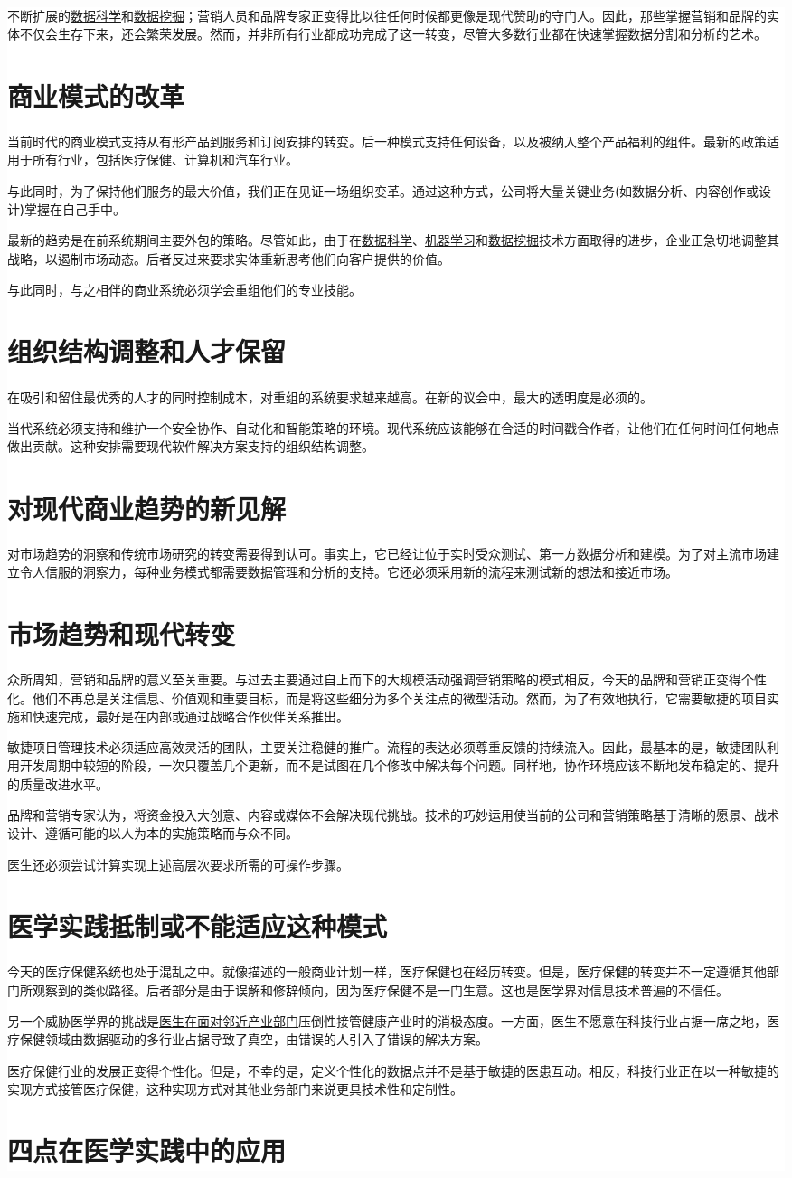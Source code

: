 不断扩展的[数据科学](https://www.datadriveninvestor.com/glossary/data-science/)和[数据挖掘](https://www.datadriveninvestor.com/glossary/data-mining/)；营销人员和品牌专家正变得比以往任何时候都更像是现代赞助的守门人。因此，那些掌握营销和品牌的实体不仅会生存下来，还会繁荣发展。然而，并非所有行业都成功完成了这一转变，尽管大多数行业都在快速掌握数据分割和分析的艺术。

# 商业模式的改革

当前时代的商业模式支持从有形产品到服务和订阅安排的转变。后一种模式支持任何设备，以及被纳入整个产品福利的组件。最新的政策适用于所有行业，包括医疗保健、计算机和汽车行业。

与此同时，为了保持他们服务的最大价值，我们正在见证一场组织变革。通过这种方式，公司将大量关键业务(如数据分析、内容创作或设计)掌握在自己手中。

最新的趋势是在前系统期间主要外包的策略。尽管如此，由于在[数据科学](https://www.datadriveninvestor.com/glossary/data-science/)、[机器学习](https://www.datadriveninvestor.com/glossary/machine-learning/)和[数据挖掘](https://www.datadriveninvestor.com/glossary/data-mining/)技术方面取得的进步，企业正急切地调整其战略，以遏制市场动态。后者反过来要求实体重新思考他们向客户提供的价值。

与此同时，与之相伴的商业系统必须学会重组他们的专业技能。

# 组织结构调整和人才保留

在吸引和留住最优秀的人才的同时控制成本，对重组的系统要求越来越高。在新的议会中，最大的透明度是必须的。

当代系统必须支持和维护一个安全协作、自动化和智能策略的环境。现代系统应该能够在合适的时间戳合作者，让他们在任何时间任何地点做出贡献。这种安排需要现代软件解决方案支持的组织结构调整。

# 对现代商业趋势的新见解

对市场趋势的洞察和传统市场研究的转变需要得到认可。事实上，它已经让位于实时受众测试、第一方数据分析和建模。为了对主流市场建立令人信服的洞察力，每种业务模式都需要数据管理和分析的支持。它还必须采用新的流程来测试新的想法和接近市场。

# 市场趋势和现代转变

众所周知，营销和品牌的意义至关重要。与过去主要通过自上而下的大规模活动强调营销策略的模式相反，今天的品牌和营销正变得个性化。他们不再总是关注信息、价值观和重要目标，而是将这些细分为多个关注点的微型活动。然而，为了有效地执行，它需要敏捷的项目实施和快速完成，最好是在内部或通过战略合作伙伴关系推出。

敏捷项目管理技术必须适应高效灵活的团队，主要关注稳健的推广。流程的表达必须尊重反馈的持续流入。因此，最基本的是，敏捷团队利用开发周期中较短的阶段，一次只覆盖几个更新，而不是试图在几个修改中解决每个问题。同样地，协作环境应该不断地发布稳定的、提升的质量改进水平。

品牌和营销专家认为，将资金投入大创意、内容或媒体不会解决现代挑战。技术的巧妙运用使当前的公司和营销策略基于清晰的愿景、战术设计、遵循可能的以人为本的实施策略而与众不同。

医生还必须尝试计算实现上述高层次要求所需的可操作步骤。

# 医学实践抵制或不能适应这种模式

今天的医疗保健系统也处于混乱之中。就像描述的一般商业计划一样，医疗保健也在经历转变。但是，医疗保健的转变并不一定遵循其他部门所观察到的类似路径。后者部分是由于误解和修辞倾向，因为医疗保健不是一门生意。这也是医学界对信息技术普遍的不信任。

另一个威胁医学界的挑战是[医生在面对](https://medium.com/datadriveninvestor/healthcare-technology-rush-the-major-factor-behind-the-disconnect-between-physicians-and-their-d599683b55f0)[邻近产业部门](https://medium.com/datadriveninvestor/transformers-a-metaphorical-analysis-of-the-modern-day-corporatism-d2ad19ef768)压倒性接管健康产业时的消极态度。一方面，医生不愿意在科技行业占据一席之地，医疗保健领域由数据驱动的多行业占据导致了真空，由错误的人引入了错误的解决方案。

医疗保健行业的发展正变得个性化。但是，不幸的是，定义个性化的数据点并不是基于敏捷的医患互动。相反，科技行业正在以一种敏捷的实现方式接管医疗保健，这种实现方式对其他业务部门来说更具技术性和定制性。

# 四点在医学实践中的应用
